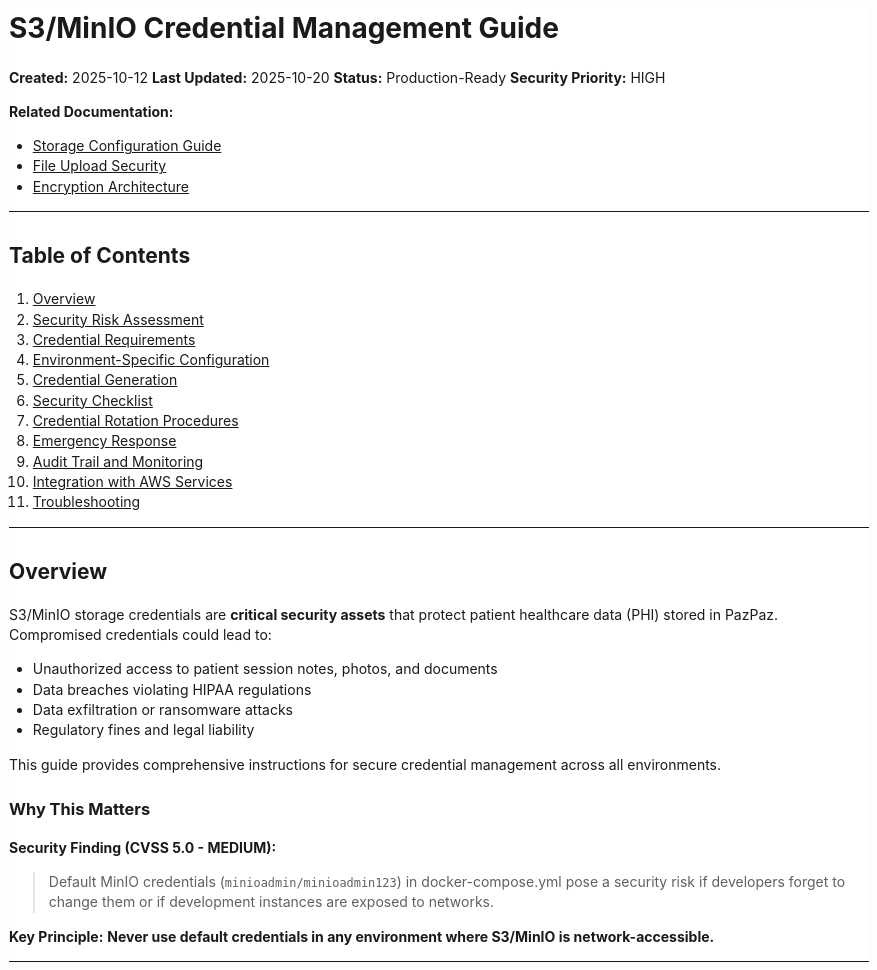# S3/MinIO Credential Management Guide

**Created:** 2025-10-12
**Last Updated:** 2025-10-20
**Status:** Production-Ready
**Security Priority:** HIGH

**Related Documentation:**
- [Storage Configuration Guide](STORAGE_CONFIGURATION.md)
- [File Upload Security](FILE_UPLOAD_SECURITY.md)
- [Encryption Architecture](/docs/security/encryption/ENCRYPTION_ARCHITECTURE.md)

---

## Table of Contents

1. [Overview](#overview)
2. [Security Risk Assessment](#security-risk-assessment)
3. [Credential Requirements](#credential-requirements)
4. [Environment-Specific Configuration](#environment-specific-configuration)
5. [Credential Generation](#credential-generation)
6. [Security Checklist](#security-checklist)
7. [Credential Rotation Procedures](#credential-rotation-procedures)
8. [Emergency Response](#emergency-response)
9. [Audit Trail and Monitoring](#audit-trail-and-monitoring)
10. [Integration with AWS Services](#integration-with-aws-services)
11. [Troubleshooting](#troubleshooting)

---

## Overview

S3/MinIO storage credentials are **critical security assets** that protect patient healthcare data (PHI) stored in PazPaz. Compromised credentials could lead to:

- Unauthorized access to patient session notes, photos, and documents
- Data breaches violating HIPAA regulations
- Data exfiltration or ransomware attacks
- Regulatory fines and legal liability

This guide provides comprehensive instructions for secure credential management across all environments.

### Why This Matters

**Security Finding (CVSS 5.0 - MEDIUM):**
> Default MinIO credentials (`minioadmin/minioadmin123`) in docker-compose.yml pose a security risk if developers forget to change them or if development instances are exposed to networks.

**Key Principle:** **Never use default credentials in any environment where S3/MinIO is network-accessible.**

---